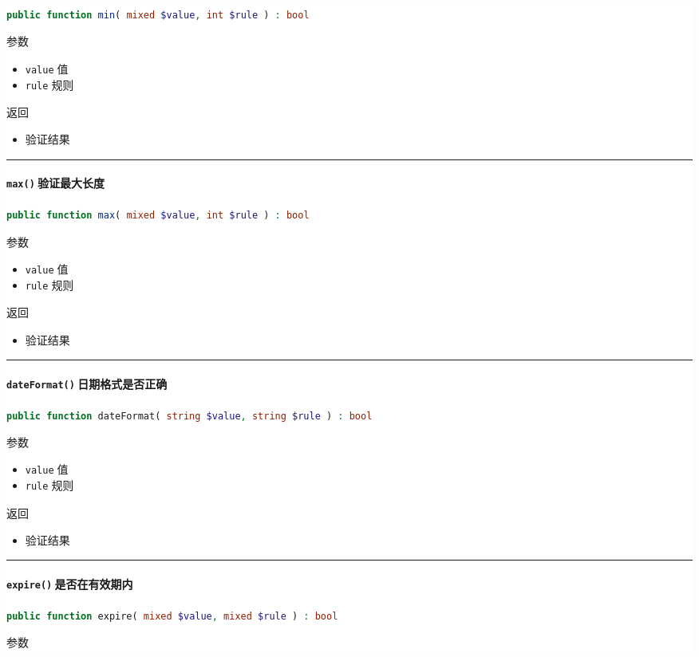 ``` php
public function min( mixed $value, int $rule ) : bool
```

参数

* `value` 值
* `rule` 规则

返回

* 验证结果

----------

<span id="max()"></span>

#### `max()` 验证最大长度

``` php
public function max( mixed $value, int $rule ) : bool
```

参数

* `value` 值
* `rule` 规则

返回

* 验证结果

----------

<span id="dateFormat()"></span>

#### `dateFormat()` 日期格式是否正确

``` php
public function dateFormat( string $value, string $rule ) : bool
```

参数

* `value` 值
* `rule` 规则

返回

* 验证结果

----------

<span id="expire()"></span>

#### `expire()` 是否在有效期内

``` php
public function expire( mixed $value, mixed $rule ) : bool
```

参数
